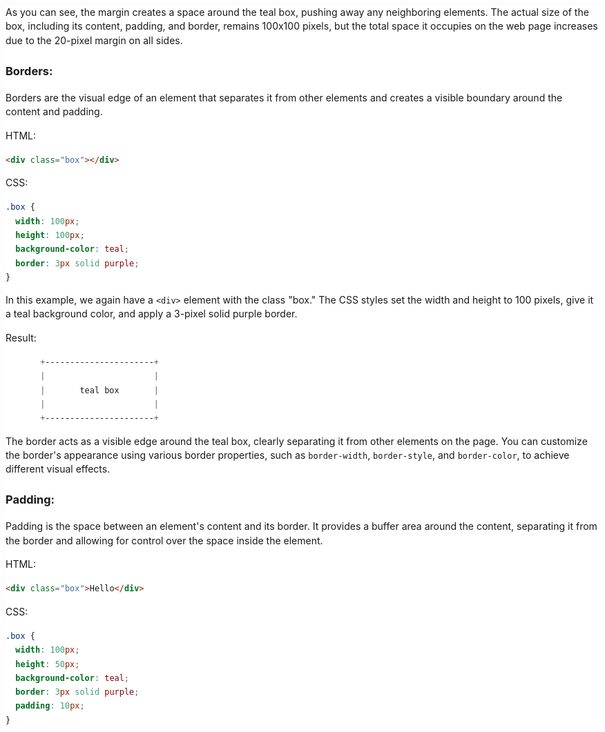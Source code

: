 As you can see, the margin creates a space around the teal box, pushing away any neighboring elements. The actual size of the box, including its content, padding, and border, remains 100x100 pixels, but the total space it occupies on the web page increases due to the 20-pixel margin on all sides.

### Borders:

Borders are the visual edge of an element that separates it from other elements and creates a visible boundary around the content and padding.

HTML:

```html
<div class="box"></div>
```

CSS:

```css
.box {
  width: 100px;
  height: 100px;
  background-color: teal;
  border: 3px solid purple;
}
```

In this example, we again have a `<div>` element with the class "box." The CSS styles set the width and height to 100 pixels, give it a teal background color, and apply a 3-pixel solid purple border.

Result:

```css
       +----------------------+
       |                      |
       |       teal box       |
       |                      |
       +----------------------+
```

The border acts as a visible edge around the teal box, clearly separating it from other elements on the page. You can customize the border's appearance using various border properties, such as `border-width`, `border-style`, and `border-color`, to achieve different visual effects.

### Padding:

Padding is the space between an element's content and its border. It provides a buffer area around the content, separating it from the border and allowing for control over the space inside the element.

HTML:

```html
<div class="box">Hello</div>
```

CSS:

```css
.box {
  width: 100px;
  height: 50px;
  background-color: teal;
  border: 3px solid purple;
  padding: 10px;
}
```
